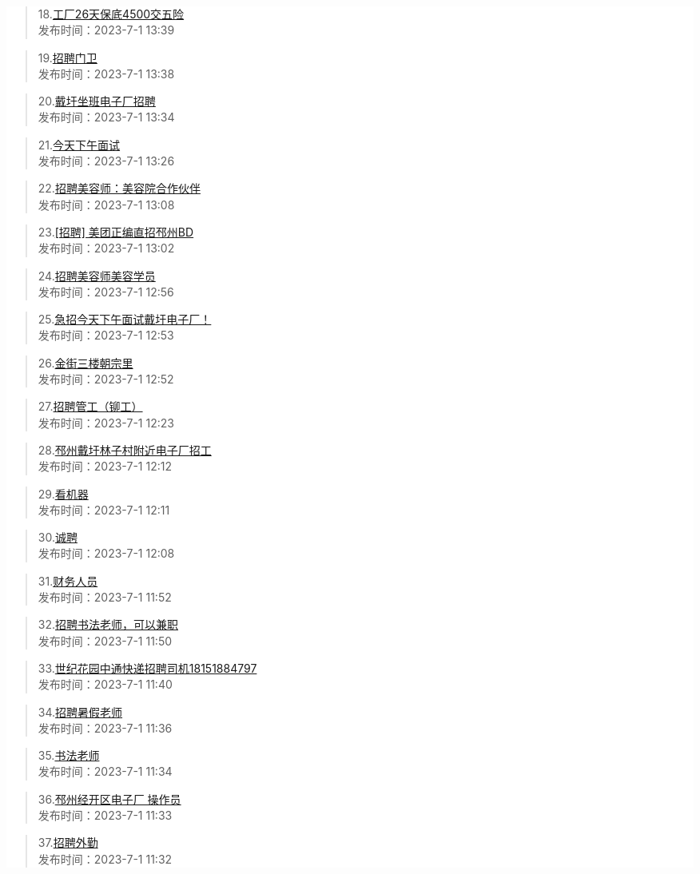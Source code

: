 >18.[工厂26天保底4500交五险](https://www.pzzc.net/forum.php?mod=viewthread&tid=10323705)<br>
>发布时间：2023-7-1 13:39

>19.[招聘门卫](https://www.pzzc.net/forum.php?mod=viewthread&tid=10323704)<br>
>发布时间：2023-7-1 13:38

>20.[戴圩坐班电子厂招聘](https://www.pzzc.net/forum.php?mod=viewthread&tid=10323701)<br>
>发布时间：2023-7-1 13:34

>21.[今天下午面试](https://www.pzzc.net/forum.php?mod=viewthread&tid=10323698)<br>
>发布时间：2023-7-1 13:26

>22.[招聘美容师：美容院合作伙伴](https://www.pzzc.net/forum.php?mod=viewthread&tid=10323689)<br>
>发布时间：2023-7-1 13:08

>23.[[招聘] 美团正编直招邳州BD](https://www.pzzc.net/forum.php?mod=viewthread&tid=10323687)<br>
>发布时间：2023-7-1 13:02

>24.[招聘美容师美容学员](https://www.pzzc.net/forum.php?mod=viewthread&tid=10323686)<br>
>发布时间：2023-7-1 12:56

>25.[急招今天下午面试戴圩电子厂！](https://www.pzzc.net/forum.php?mod=viewthread&tid=10323682)<br>
>发布时间：2023-7-1 12:53

>26.[金街三楼朝宗里](https://www.pzzc.net/forum.php?mod=viewthread&tid=10323681)<br>
>发布时间：2023-7-1 12:52

>27.[招聘管工（铆工）](https://www.pzzc.net/forum.php?mod=viewthread&tid=10323669)<br>
>发布时间：2023-7-1 12:23

>28.[邳州戴圩林子村附近电子厂招工](https://www.pzzc.net/forum.php?mod=viewthread&tid=10323668)<br>
>发布时间：2023-7-1 12:12

>29.[看机器](https://www.pzzc.net/forum.php?mod=viewthread&tid=10323667)<br>
>发布时间：2023-7-1 12:11

>30.[诚聘](https://www.pzzc.net/forum.php?mod=viewthread&tid=10323666)<br>
>发布时间：2023-7-1 12:08

>31.[财务人员](https://www.pzzc.net/forum.php?mod=viewthread&tid=10323660)<br>
>发布时间：2023-7-1 11:52

>32.[招聘书法老师，可以兼职](https://www.pzzc.net/forum.php?mod=viewthread&tid=10323656)<br>
>发布时间：2023-7-1 11:50

>33.[世纪花园中通快递招聘司机18151884797](https://www.pzzc.net/forum.php?mod=viewthread&tid=10323652)<br>
>发布时间：2023-7-1 11:40

>34.[招聘暑假老师](https://www.pzzc.net/forum.php?mod=viewthread&tid=10323650)<br>
>发布时间：2023-7-1 11:36

>35.[书法老师](https://www.pzzc.net/forum.php?mod=viewthread&tid=10323647)<br>
>发布时间：2023-7-1 11:34

>36.[邳州经开区电子厂 操作员](https://www.pzzc.net/forum.php?mod=viewthread&tid=10323646)<br>
>发布时间：2023-7-1 11:33

>37.[招聘外勤](https://www.pzzc.net/forum.php?mod=viewthread&tid=10323645)<br>
>发布时间：2023-7-1 11:32

